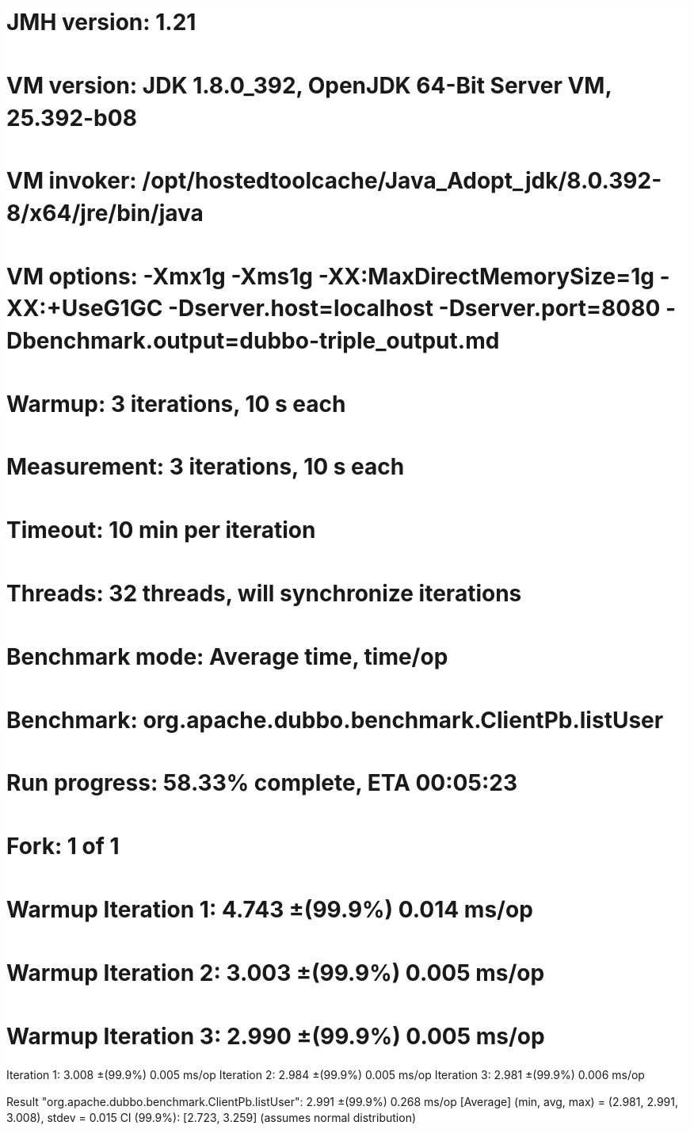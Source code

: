 
# JMH version: 1.21
# VM version: JDK 1.8.0_392, OpenJDK 64-Bit Server VM, 25.392-b08
# VM invoker: /opt/hostedtoolcache/Java_Adopt_jdk/8.0.392-8/x64/jre/bin/java
# VM options: -Xmx1g -Xms1g -XX:MaxDirectMemorySize=1g -XX:+UseG1GC -Dserver.host=localhost -Dserver.port=8080 -Dbenchmark.output=dubbo-triple_output.md
# Warmup: 3 iterations, 10 s each
# Measurement: 3 iterations, 10 s each
# Timeout: 10 min per iteration
# Threads: 32 threads, will synchronize iterations
# Benchmark mode: Average time, time/op
# Benchmark: org.apache.dubbo.benchmark.ClientPb.listUser

# Run progress: 58.33% complete, ETA 00:05:23
# Fork: 1 of 1
# Warmup Iteration   1: 4.743 ±(99.9%) 0.014 ms/op
# Warmup Iteration   2: 3.003 ±(99.9%) 0.005 ms/op
# Warmup Iteration   3: 2.990 ±(99.9%) 0.005 ms/op
Iteration   1: 3.008 ±(99.9%) 0.005 ms/op
Iteration   2: 2.984 ±(99.9%) 0.005 ms/op
Iteration   3: 2.981 ±(99.9%) 0.006 ms/op


Result "org.apache.dubbo.benchmark.ClientPb.listUser":
  2.991 ±(99.9%) 0.268 ms/op [Average]
  (min, avg, max) = (2.981, 2.991, 3.008), stdev = 0.015
  CI (99.9%): [2.723, 3.259] (assumes normal distribution)

